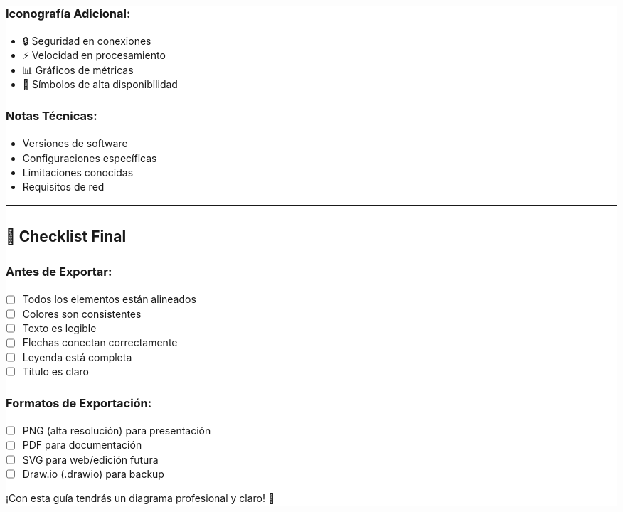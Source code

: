 ### **Iconografía Adicional:**
- 🔒 Seguridad en conexiones
- ⚡ Velocidad en procesamiento
- 📊 Gráficos de métricas
- 🔄 Símbolos de alta disponibilidad

### **Notas Técnicas:**
- Versiones de software
- Configuraciones específicas
- Limitaciones conocidas
- Requisitos de red

---

## 🎯 **Checklist Final**

### **Antes de Exportar:**
- [ ] Todos los elementos están alineados
- [ ] Colores son consistentes
- [ ] Texto es legible
- [ ] Flechas conectan correctamente
- [ ] Leyenda está completa
- [ ] Título es claro

### **Formatos de Exportación:**
- [ ] PNG (alta resolución) para presentación
- [ ] PDF para documentación
- [ ] SVG para web/edición futura
- [ ] Draw.io (.drawio) para backup

¡Con esta guía tendrás un diagrama profesional y claro! 🚀
